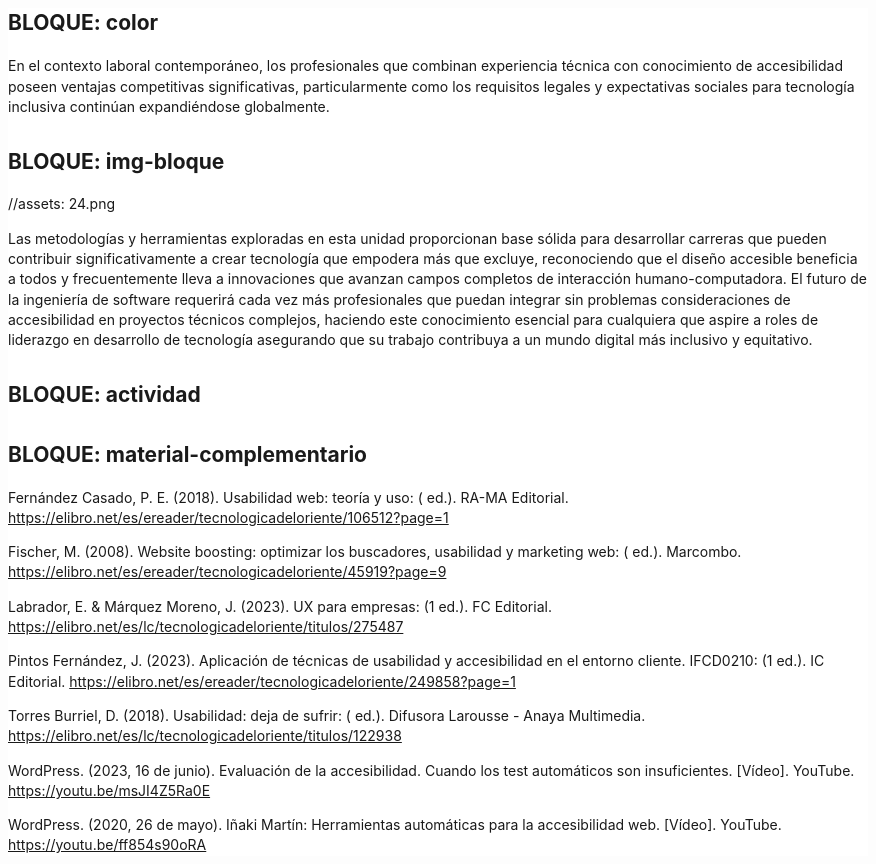 ## BLOQUE: color

En el contexto laboral contemporáneo, los profesionales que combinan experiencia técnica con conocimiento de accesibilidad poseen ventajas competitivas significativas, particularmente como los requisitos legales y expectativas sociales para tecnología inclusiva continúan expandiéndose globalmente.


## BLOQUE: img-bloque
//assets: 24.png

Las metodologías y herramientas exploradas en esta unidad proporcionan base sólida para desarrollar carreras que pueden contribuir significativamente a crear tecnología que empodera más que excluye, reconociendo que el diseño accesible beneficia a todos y frecuentemente lleva a innovaciones que avanzan campos completos de interacción humano-computadora. El futuro de la ingeniería de software requerirá cada vez más profesionales que puedan integrar sin problemas consideraciones de accesibilidad en proyectos técnicos complejos, haciendo este conocimiento esencial para cualquiera que aspire a roles de liderazgo en desarrollo de tecnología asegurando que su trabajo contribuya a un mundo digital más inclusivo y equitativo.

## BLOQUE: actividad

## BLOQUE: material-complementario


Fernández Casado, P. E. (2018). Usabilidad web: teoría y uso: ( ed.). RA-MA Editorial. https://elibro.net/es/ereader/tecnologicadeloriente/106512?page=1 

Fischer, M. (2008). Website boosting: optimizar los buscadores, usabilidad y marketing web: ( ed.). Marcombo. https://elibro.net/es/ereader/tecnologicadeloriente/45919?page=9

Labrador, E. & Márquez Moreno, J. (2023). UX para empresas: (1 ed.). FC Editorial. https://elibro.net/es/lc/tecnologicadeloriente/titulos/275487

Pintos Fernández, J. (2023). Aplicación de técnicas de usabilidad y accesibilidad en el entorno cliente. IFCD0210: (1 ed.). IC Editorial. https://elibro.net/es/ereader/tecnologicadeloriente/249858?page=1

Torres Burriel, D. (2018). Usabilidad: deja de sufrir: ( ed.). Difusora Larousse - Anaya Multimedia. https://elibro.net/es/lc/tecnologicadeloriente/titulos/122938

WordPress. (2023, 16 de junio). Evaluación de la accesibilidad. Cuando los test automáticos son insuficientes. [Vídeo]. YouTube. https://youtu.be/msJI4Z5Ra0E

WordPress. (2020, 26 de mayo). Iñaki Martín: Herramientas automáticas para la accesibilidad web. [Vídeo]. YouTube. https://youtu.be/ff854s90oRA 

